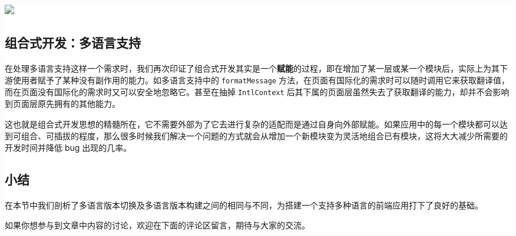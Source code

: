 ![](https://user-gold-cdn.xitu.io/2018/7/9/1647d29ab158e51f?w=2560&h=1600&f=png&s=162652)

## 组合式开发：多语言支持
在处理多语言支持这样一个需求时，我们再次印证了组合式开发其实是一个**赋能**的过程，即在增加了某一层或某一个模块后，实际上为其下游使用者赋予了某种没有副作用的能力。如多语言支持中的 `formatMessage` 方法，在页面有国际化的需求时可以随时调用它来获取翻译值，而在页面没有国际化的需求时又可以安全地忽略它。甚至在抽掉 `IntlContext` 后其下属的页面层虽然失去了获取翻译的能力，却并不会影响到页面层原先拥有的其他能力。

这也就是组合式开发思想的精髓所在，它不需要外部为了它去进行复杂的适配而是通过自身向外部赋能。如果应用中的每一个模块都可以达到可组合、可插拔的程度，那么很多时候我们解决一个问题的方式就会从增加一个新模块变为灵活地组合已有模块，这将大大减少所需要的开发时间并降低 bug 出现的几率。

## 小结
在本节中我们剖析了多语言版本切换及多语言版本构建之间的相同与不同，为搭建一个支持多种语言的前端应用打下了良好的基础。

如果你想参与到文章中内容的讨论，欢迎在下面的评论区留言，期待与大家的交流。